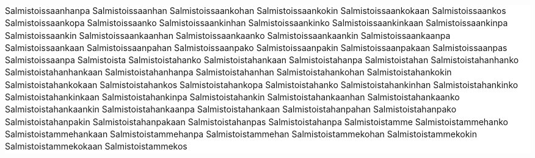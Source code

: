 Salmistoissaanhanpa
Salmistoissaanhan
Salmistoissaankohan
Salmistoissaankokin
Salmistoissaankokaan
Salmistoissaankos
Salmistoissaankopa
Salmistoissaanko
Salmistoissaankinhan
Salmistoissaankinko
Salmistoissaankinkaan
Salmistoissaankinpa
Salmistoissaankin
Salmistoissaankaanhan
Salmistoissaankaanko
Salmistoissaankaankin
Salmistoissaankaanpa
Salmistoissaankaan
Salmistoissaanpahan
Salmistoissaanpako
Salmistoissaanpakin
Salmistoissaanpakaan
Salmistoissaanpas
Salmistoissaanpa
Salmistoista
Salmistoistahanko
Salmistoistahankaan
Salmistoistahanpa
Salmistoistahan
Salmistoistahanhanko
Salmistoistahanhankaan
Salmistoistahanhanpa
Salmistoistahanhan
Salmistoistahankohan
Salmistoistahankokin
Salmistoistahankokaan
Salmistoistahankos
Salmistoistahankopa
Salmistoistahanko
Salmistoistahankinhan
Salmistoistahankinko
Salmistoistahankinkaan
Salmistoistahankinpa
Salmistoistahankin
Salmistoistahankaanhan
Salmistoistahankaanko
Salmistoistahankaankin
Salmistoistahankaanpa
Salmistoistahankaan
Salmistoistahanpahan
Salmistoistahanpako
Salmistoistahanpakin
Salmistoistahanpakaan
Salmistoistahanpas
Salmistoistahanpa
Salmistoistamme
Salmistoistammehanko
Salmistoistammehankaan
Salmistoistammehanpa
Salmistoistammehan
Salmistoistammekohan
Salmistoistammekokin
Salmistoistammekokaan
Salmistoistammekos